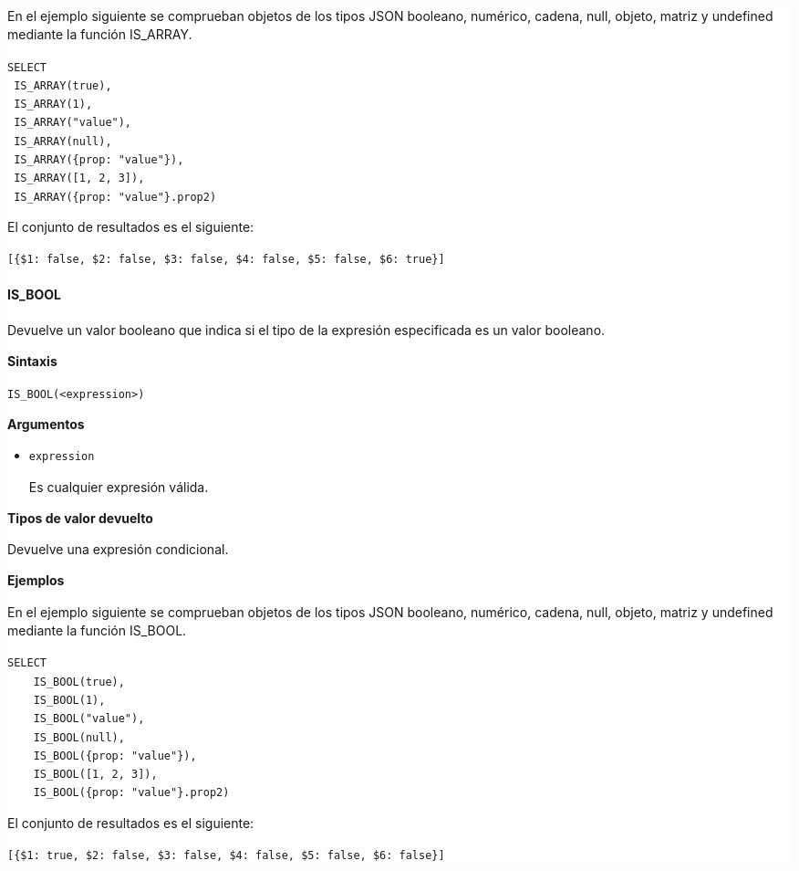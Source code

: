  En el ejemplo siguiente se comprueban objetos de los tipos JSON booleano, numérico, cadena, null, objeto, matriz y undefined mediante la función IS_ARRAY.  
  
```  
SELECT   
 IS_ARRAY(true),   
 IS_ARRAY(1),  
 IS_ARRAY("value"),  
 IS_ARRAY(null),  
 IS_ARRAY({prop: "value"}),   
 IS_ARRAY([1, 2, 3]),  
 IS_ARRAY({prop: "value"}.prop2)  
```  
  
 El conjunto de resultados es el siguiente:  
  
```  
[{$1: false, $2: false, $3: false, $4: false, $5: false, $6: true}]  
```  
  
####  <a name="bk_is_bool"></a> IS_BOOL  
 Devuelve un valor booleano que indica si el tipo de la expresión especificada es un valor booleano.  
  
 **Sintaxis**  
  
```  
IS_BOOL(<expression>)  
```  
  
 **Argumentos**  
  
-   `expression`  
  
     Es cualquier expresión válida.  
  
 **Tipos de valor devuelto**  
  
 Devuelve una expresión condicional.  
  
 **Ejemplos**  
  
 En el ejemplo siguiente se comprueban objetos de los tipos JSON booleano, numérico, cadena, null, objeto, matriz y undefined mediante la función IS_BOOL.  
  
```  
SELECT   
    IS_BOOL(true),   
    IS_BOOL(1),  
    IS_BOOL("value"),   
    IS_BOOL(null),  
    IS_BOOL({prop: "value"}),   
    IS_BOOL([1, 2, 3]),  
    IS_BOOL({prop: "value"}.prop2)  
```  
  
 El conjunto de resultados es el siguiente:  
  
```  
[{$1: true, $2: false, $3: false, $4: false, $5: false, $6: false}]  
```  
  